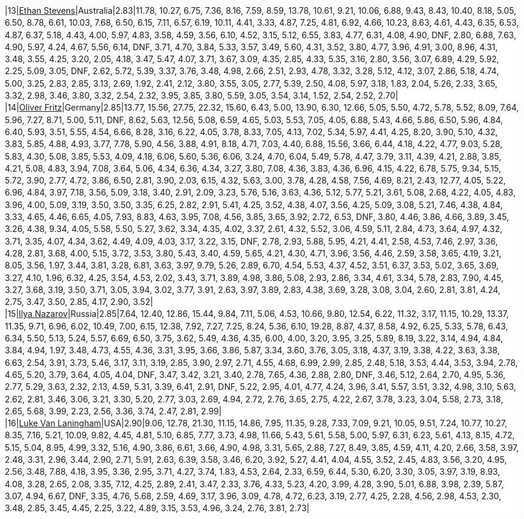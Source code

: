|13|[Ethan Stevens](https://www.worldcubeassociation.org/persons/2015STEV03)|Australia|2.83|11.78, 10.27, 6.75, 7.36, 8.16, 7.59, 8.59, 13.78, 10.61, 9.21, 10.06, 6.88, 9.43, 8.43, 10.40, 8.18, 5.05, 6.50, 8.78, 6.61, 10.03, 7.68, 6.50, 6.15, 7.11, 6.57, 6.19, 10.11, 4.41, 3.33, 4.87, 7.25, 4.81, 6.92, 4.66, 10.23, 8.63, 4.61, 4.43, 6.35, 6.53, 4.87, 6.37, 5.18, 4.43, 4.00, 5.97, 4.83, 3.58, 4.59, 3.56, 6.10, 4.52, 3.15, 5.12, 6.55, 3.83, 4.77, 6.31, 4.08, 4.90, DNF, 2.80, 6.88, 7.63, 4.90, 5.97, 4.24, 4.67, 5.56, 6.14, DNF, 3.71, 4.70, 3.84, 5.33, 3.57, 3.49, 5.60, 4.31, 3.52, 3.80, 4.77, 3.96, 4.91, 3.00, 8.96, 4.31, 3.48, 3.55, 4.25, 3.20, 2.05, 4.18, 3.47, 5.47, 4.07, 3.71, 3.67, 3.09, 4.35, 2.85, 4.33, 5.35, 3.16, 2.80, 3.56, 3.07, 6.89, 4.29, 5.92, 2.25, 5.09, 3.05, DNF, 2.62, 5.72, 5.39, 3.37, 3.76, 3.48, 4.98, 2.66, 2.51, 2.93, 4.78, 3.32, 3.28, 5.12, 4.12, 3.07, 2.86, 5.18, 4.74, 5.00, 3.25, 2.83, 2.85, 3.13, 2.69, 1.92, 2.41, 2.12, 3.80, 3.55, 3.05, 2.77, 5.39, 2.50, 4.08, 5.97, 3.18, 1.83, 2.04, 5.26, 2.33, 3.65, 3.32, 2.98, 3.46, 3.80, 3.32, 2.54, 2.32, 3.95, 3.85, 3.80, 5.59, 3.05, 3.54, 3.14, 1.52, 2.54, 2.52, 2.70|  
|14|[Oliver Fritz](https://www.worldcubeassociation.org/persons/2014FRIT02)|Germany|2.85|13.77, 15.56, 27.75, 22.32, 15.60, 6.43, 5.00, 13.90, 6.30, 12.66, 5.05, 5.50, 4.72, 5.78, 5.52, 8.09, 7.64, 5.96, 7.27, 8.71, 5.00, 5.11, DNF, 8.62, 5.63, 12.56, 5.08, 6.59, 4.65, 5.03, 5.53, 7.05, 4.05, 6.88, 5.43, 4.66, 5.86, 6.50, 5.96, 4.84, 6.40, 5.93, 3.51, 5.55, 4.54, 6.66, 8.28, 3.16, 6.22, 4.05, 3.78, 8.33, 7.05, 4.13, 7.02, 5.34, 5.97, 4.41, 4.25, 8.20, 3.90, 5.10, 4.32, 3.83, 5.85, 4.88, 4.93, 3.77, 7.78, 5.90, 4.56, 3.88, 4.91, 8.18, 4.71, 7.03, 4.40, 6.88, 15.56, 3.66, 6.44, 4.18, 4.22, 4.77, 9.03, 5.28, 5.83, 4.30, 5.08, 3.85, 5.53, 4.09, 4.18, 6.06, 5.60, 5.36, 6.06, 3.24, 4.70, 6.04, 5.49, 5.78, 4.47, 3.79, 3.11, 4.39, 4.21, 2.88, 3.85, 4.21, 5.08, 4.83, 3.94, 7.08, 3.64, 5.06, 4.34, 6.36, 4.34, 3.27, 3.80, 7.08, 4.36, 3.83, 4.36, 6.96, 4.15, 4.22, 6.78, 5.75, 9.34, 5.15, 5.72, 3.90, 2.77, 4.72, 3.86, 6.50, 2.81, 3.90, 2.03, 6.15, 4.32, 5.63, 3.00, 3.78, 4.28, 4.58, 7.56, 4.69, 8.21, 2.43, 12.77, 4.05, 5.22, 6.96, 4.84, 3.97, 7.18, 3.56, 5.09, 3.18, 3.40, 2.91, 2.09, 3.23, 5.76, 5.16, 3.63, 4.36, 5.12, 5.77, 5.21, 3.61, 5.08, 2.68, 4.22, 4.05, 4.83, 3.96, 4.00, 5.09, 3.19, 3.50, 3.50, 3.35, 6.25, 2.82, 2.91, 5.41, 4.25, 3.52, 4.38, 4.07, 3.56, 4.25, 5.09, 3.08, 5.21, 7.46, 4.38, 4.84, 3.33, 4.65, 4.46, 6.65, 4.05, 7.93, 8.83, 4.63, 3.95, 7.08, 4.56, 3.85, 3.65, 3.92, 2.72, 6.53, DNF, 3.80, 4.46, 3.86, 4.66, 3.89, 3.45, 3.26, 4.38, 9.34, 4.05, 5.58, 5.50, 5.27, 3.62, 3.34, 4.35, 4.02, 3.37, 2.61, 4.32, 5.52, 3.06, 4.59, 5.11, 2.84, 4.73, 3.64, 4.97, 4.32, 3.71, 3.35, 4.07, 4.34, 3.62, 4.49, 4.09, 4.03, 3.17, 3.22, 3.15, DNF, 2.78, 2.93, 5.88, 5.95, 4.21, 4.41, 2.58, 4.53, 7.46, 2.97, 3.36, 4.28, 2.81, 3.68, 4.00, 5.15, 3.72, 3.53, 3.80, 5.43, 3.40, 4.59, 5.65, 4.21, 4.30, 4.71, 3.96, 3.56, 4.46, 2.59, 3.58, 3.65, 4.19, 3.21, 8.05, 3.56, 1.97, 3.44, 3.81, 3.28, 6.81, 3.63, 3.97, 9.79, 5.26, 2.89, 6.70, 4.54, 5.53, 4.37, 4.52, 3.51, 6.37, 3.53, 5.02, 3.65, 3.69, 3.27, 4.10, 1.96, 6.32, 4.25, 3.54, 4.53, 2.02, 3.43, 3.71, 3.89, 4.98, 3.86, 5.08, 2.93, 2.86, 3.34, 4.61, 3.34, 5.78, 2.83, 7.90, 4.45, 3.27, 3.68, 3.19, 3.50, 3.71, 3.05, 3.94, 3.02, 3.77, 3.91, 2.63, 3.97, 3.89, 2.83, 4.38, 3.69, 3.28, 3.08, 3.04, 2.60, 2.81, 3.81, 4.24, 2.75, 3.47, 3.50, 2.85, 4.17, 2.90, 3.52|  
|15|[Ilya Nazarov](https://www.worldcubeassociation.org/persons/2015NAZA02)|Russia|2.85|7.64, 12.40, 12.86, 15.44, 9.84, 7.11, 5.06, 4.53, 10.66, 9.80, 12.54, 6.22, 11.32, 3.17, 11.15, 10.29, 13.37, 11.35, 9.71, 6.96, 6.02, 10.49, 7.00, 6.15, 12.38, 7.92, 7.27, 7.25, 8.24, 5.36, 6.10, 19.28, 8.87, 4.37, 8.58, 4.92, 6.25, 5.33, 5.78, 6.43, 6.34, 5.50, 5.13, 5.24, 5.57, 6.69, 6.50, 3.75, 3.62, 5.49, 4.36, 4.35, 6.00, 4.00, 3.20, 3.95, 3.25, 5.89, 8.19, 3.22, 3.14, 4.94, 4.84, 3.84, 4.94, 1.97, 3.48, 4.73, 4.55, 4.36, 3.31, 3.95, 3.66, 3.86, 5.87, 3.34, 3.60, 3.76, 3.05, 3.18, 4.37, 3.19, 3.38, 4.22, 3.63, 3.38, 6.63, 2.54, 3.91, 3.73, 5.46, 3.17, 3.11, 3.19, 2.85, 3.90, 2.97, 2.71, 4.55, 4.68, 6.99, 2.99, 2.85, 2.48, 5.18, 3.53, 4.44, 3.53, 3.94, 2.78, 4.65, 5.20, 3.79, 3.64, 4.05, 4.04, DNF, 3.47, 3.42, 3.21, 3.40, 2.78, 7.65, 4.36, 2.88, 2.80, DNF, 3.46, 5.12, 2.64, 2.70, 4.95, 5.36, 2.77, 5.29, 3.63, 2.32, 2.13, 4.59, 5.31, 3.39, 6.41, 2.91, DNF, 5.22, 2.95, 4.01, 4.77, 4.24, 3.96, 3.41, 5.57, 3.51, 3.32, 4.98, 3.10, 5.63, 2.62, 2.81, 3.46, 3.06, 3.21, 3.30, 5.20, 2.77, 3.03, 2.69, 4.94, 2.72, 2.76, 3.65, 2.75, 4.22, 2.67, 3.78, 3.23, 3.04, 5.58, 2.73, 3.18, 2.65, 5.68, 3.99, 2.23, 2.56, 3.36, 3.74, 2.47, 2.81, 2.99|  
|16|[Luke Van Laningham](https://www.worldcubeassociation.org/persons/2015VANL01)|USA|2.90|9.06, 12.78, 21.30, 11.15, 14.86, 7.95, 11.35, 9.28, 7.33, 7.09, 9.21, 10.05, 9.51, 7.24, 10.77, 10.27, 8.35, 7.16, 5.21, 10.09, 9.82, 4.45, 4.81, 5.10, 6.85, 7.77, 3.73, 4.98, 11.66, 5.43, 5.61, 5.58, 5.00, 5.97, 6.31, 6.23, 5.61, 4.13, 8.15, 4.72, 5.15, 5.04, 8.95, 4.99, 3.32, 5.16, 4.90, 3.86, 6.61, 3.66, 4.90, 4.98, 3.31, 5.65, 2.88, 7.27, 8.49, 3.85, 4.59, 4.11, 4.20, 2.66, 3.58, 3.97, 2.48, 3.31, 2.96, 3.44, 2.90, 2.71, 5.91, 2.63, 6.39, 3.58, 3.46, 6.20, 3.92, 5.27, 4.41, 4.04, 4.55, 3.52, 2.45, 4.83, 3.56, 3.20, 4.95, 2.56, 3.48, 7.88, 4.18, 3.95, 3.36, 2.95, 3.71, 4.27, 3.74, 1.83, 4.53, 2.64, 2.33, 6.59, 6.44, 5.30, 6.20, 3.30, 3.05, 3.97, 3.19, 8.93, 4.08, 3.28, 2.65, 2.08, 3.35, 7.12, 4.25, 2.89, 2.41, 3.47, 2.33, 3.76, 4.33, 5.23, 4.20, 3.99, 4.28, 3.90, 5.01, 6.88, 3.98, 2.39, 5.87, 3.07, 4.94, 6.67, DNF, 3.35, 4.76, 5.68, 2.59, 4.69, 3.17, 3.96, 3.09, 4.78, 4.72, 6.23, 3.19, 2.77, 4.25, 2.28, 4.56, 2.98, 4.53, 2.30, 3.48, 2.85, 3.45, 4.45, 2.25, 3.22, 4.89, 3.15, 3.53, 4.96, 3.24, 2.76, 3.81, 2.73|  